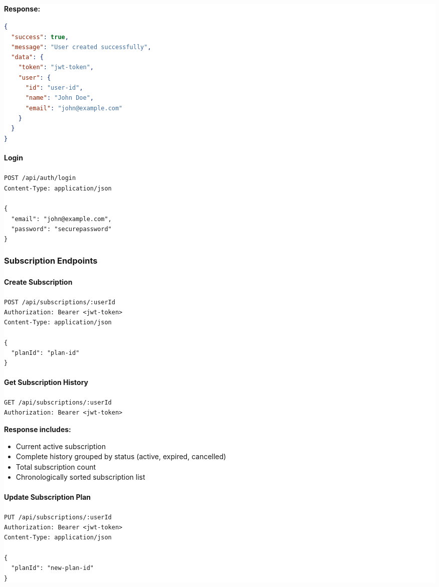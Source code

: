 **Response:**
```json
{
  "success": true,
  "message": "User created successfully",
  "data": {
    "token": "jwt-token",
    "user": {
      "id": "user-id",
      "name": "John Doe",
      "email": "john@example.com"
    }
  }
}
```

#### Login
```http
POST /api/auth/login
Content-Type: application/json

{
  "email": "john@example.com",
  "password": "securepassword"
}
```

### Subscription Endpoints

#### Create Subscription
```http
POST /api/subscriptions/:userId
Authorization: Bearer <jwt-token>
Content-Type: application/json

{
  "planId": "plan-id"
}
```

#### Get Subscription History
```http
GET /api/subscriptions/:userId
Authorization: Bearer <jwt-token>
```

**Response includes:**
- Current active subscription
- Complete history grouped by status (active, expired, cancelled)
- Total subscription count
- Chronologically sorted subscription list

#### Update Subscription Plan
```http
PUT /api/subscriptions/:userId
Authorization: Bearer <jwt-token>
Content-Type: application/json

{
  "planId": "new-plan-id"
}
```
